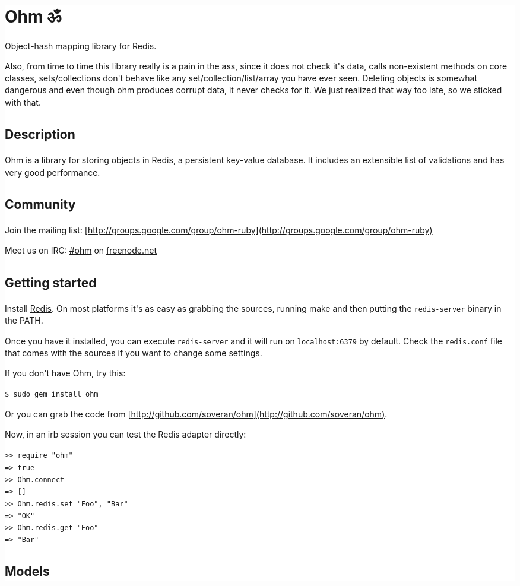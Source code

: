 Ohm ॐ
=====

Object-hash mapping library for Redis.

Also, from time to time this library really is a pain in the ass, since it does not check it's data, calls non-existent methods on core classes,
sets/collections don't behave like any set/collection/list/array you have ever seen. Deleting objects is somewhat dangerous and even though
ohm produces corrupt data, it never checks for it. We just realized that way too late, so we sticked with that.

Description
-----------

Ohm is a library for storing objects in
[Redis](http://code.google.com/p/redis/), a persistent key-value
database. It includes an extensible list of validations and has very
good performance.

Community
---------

Join the mailing list: [http://groups.google.com/group/ohm-ruby](http://groups.google.com/group/ohm-ruby)

Meet us on IRC: [#ohm](irc://chat.freenode.net/#ohm) on [freenode.net](http://freenode.net/)

Getting started
---------------

Install [Redis](http://code.google.com/p/redis/). On most platforms
it's as easy as grabbing the sources, running make and then putting the
`redis-server` binary in the PATH.

Once you have it installed, you can execute `redis-server` and it will
run on `localhost:6379` by default. Check the `redis.conf` file that comes
with the sources if you want to change some settings.

If you don't have Ohm, try this:

    $ sudo gem install ohm

Or you can grab the code from [http://github.com/soveran/ohm](http://github.com/soveran/ohm).

Now, in an irb session you can test the Redis adapter directly:

    >> require "ohm"
    => true
    >> Ohm.connect
    => []
    >> Ohm.redis.set "Foo", "Bar"
    => "OK"
    >> Ohm.redis.get "Foo"
    => "Bar"


Models
------
